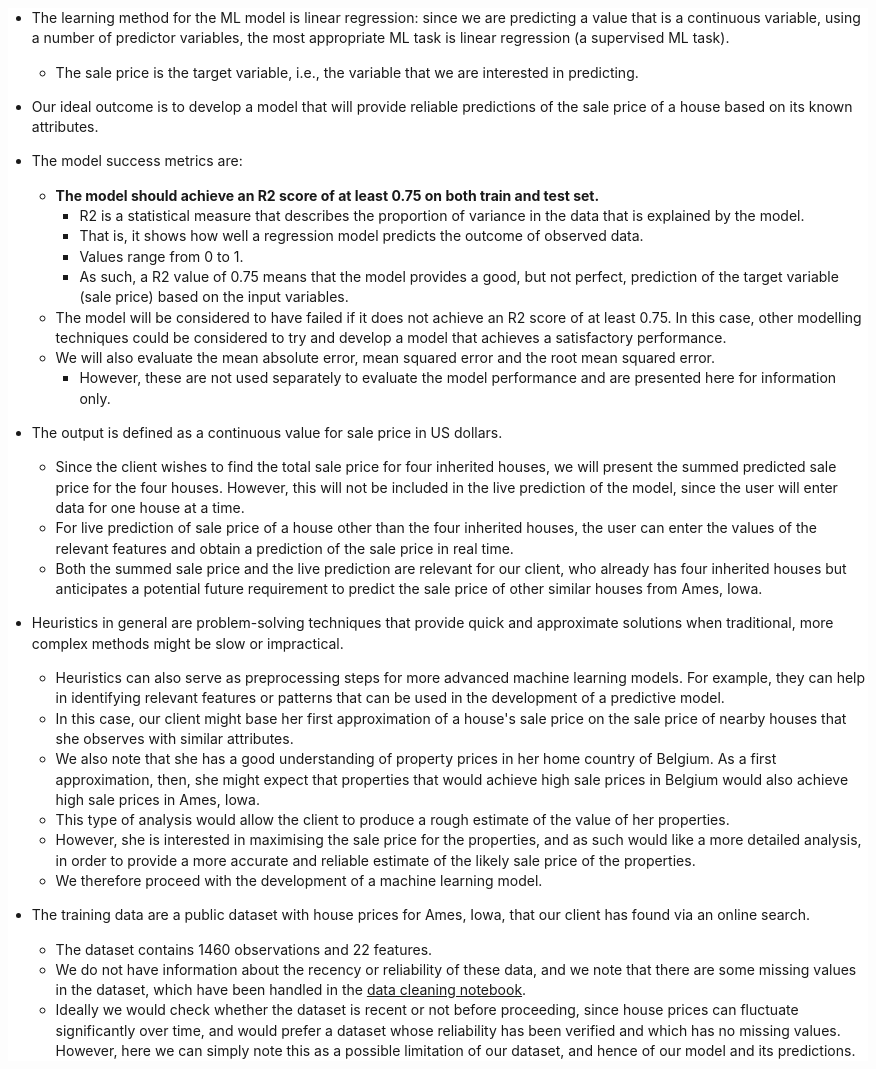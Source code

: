 * The learning method for the ML model is linear regression: since we are predicting a value that is a continuous variable, using a number of predictor variables, the most appropriate ML task is linear regression (a supervised ML task).
    - The sale price is the target variable, i.e., the variable that we are interested in predicting.

* Our ideal outcome is to develop a model that will provide reliable predictions of the sale price of a house based on its known attributes.

* The model success metrics are:
    - **The model should achieve an R2 score of at least 0.75 on both train and test set.**
        - R2 is a statistical measure that describes the proportion of variance in the data that is explained by the model.
        - That is, it shows how well a regression model predicts the outcome of observed data.
        - Values range from 0 to 1.
        - As such, a R2 value of 0.75 means that the model provides a good, but not perfect, prediction of the target variable (sale price) based on the input variables.
    - The model will be considered to have failed if it does not achieve an R2 score of at least 0.75. In this case, other modelling techniques could be considered to try and develop a model that achieves a satisfactory performance.
    - We will also evaluate the mean absolute error, mean squared error and the root mean squared error.
        - However, these are not used separately to evaluate the model performance and are presented here for information only.

* The output is defined as a continuous value for sale price in US dollars.
    - Since the client wishes to find the total sale price for four inherited houses, we will present the summed predicted sale price for the four houses. However, this will not be included in the live prediction of the model, since the user will enter data for one house at a time.
    - For live prediction of sale price of a house other than the four inherited houses, the user can enter the values of the relevant features and obtain a prediction of the sale price in real time.
    - Both the summed sale price and the live prediction are relevant for our client, who already has four inherited houses but anticipates a potential future requirement to predict the sale price of other similar houses from Ames, Iowa.

* Heuristics in general are problem-solving techniques that provide quick and approximate solutions when traditional, more complex methods might be slow or impractical.
    - Heuristics can also serve as preprocessing steps for more advanced machine learning models. For example, they can help in identifying relevant features or patterns that can be used in the development of a predictive model.
    - In this case, our client might base her first approximation of a house's sale price on the sale price of nearby houses that she observes with similar attributes.
    - We also note that she has a good understanding of property prices in her home country of Belgium. As a first approximation, then, she might expect that properties that would achieve high sale prices in Belgium would also achieve high sale prices in Ames, Iowa.
    - This type of analysis would allow the client to produce a rough estimate of the value of her properties.
    - However, she is interested in maximising the sale price for the properties, and as such would like a more detailed analysis, in order to provide a more accurate and reliable estimate of the likely sale price of the properties.
    - We therefore proceed with the development of a machine learning model.

* The training data are a public dataset with house prices for Ames, Iowa, that our client has found via an online search.
    - The dataset contains 1460 observations and 22 features.
    - We do not have information about the recency or reliability of these data, and we note that there are some missing values in the dataset, which have been handled in the [data cleaning notebook](https://github.com/frankiesanjana/housing-price-predictor/blob/main/jupyter_notebooks/02-data-cleaning.ipynb).
    - Ideally we would check whether the dataset is recent or not before proceeding, since house prices can fluctuate significantly over time, and would prefer a dataset whose reliability has been verified and which has no missing values. However, here we can simply note this as a possible limitation of our dataset, and hence of our model and its predictions.
